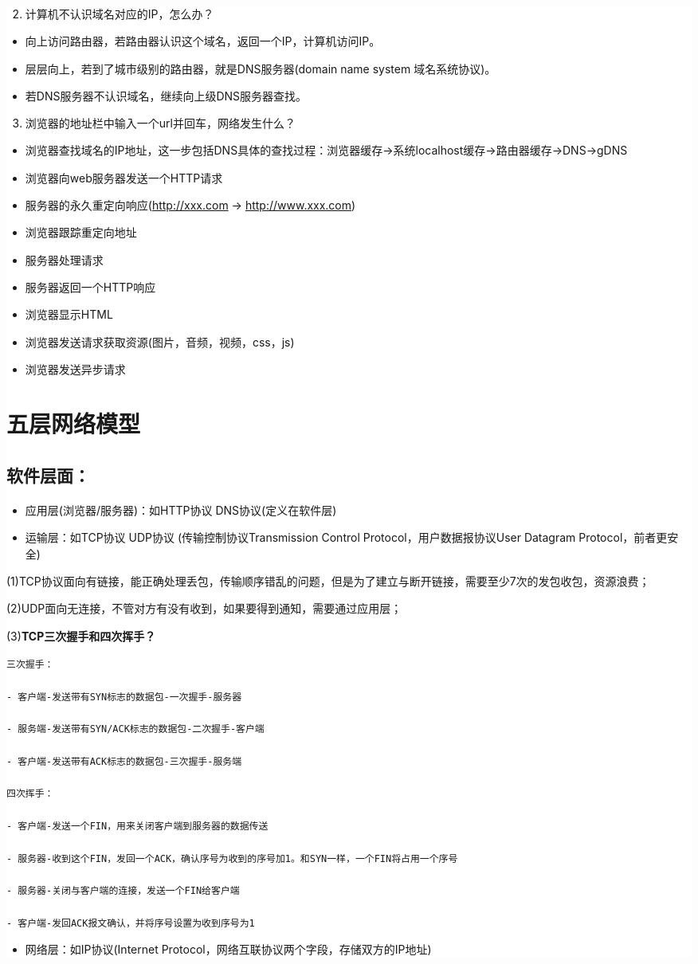 2. 计算机不认识域名对应的IP，怎么办？

- 向上访问路由器，若路由器认识这个域名，返回一个IP，计算机访问IP。

- 层层向上，若到了城市级别的路由器，就是DNS服务器(domain name system 域名系统协议)。

- 若DNS服务器不认识域名，继续向上级DNS服务器查找。

3. 浏览器的地址栏中输入一个url并回车，网络发生什么？

- 浏览器查找域名的IP地址，这一步包括DNS具体的查找过程：浏览器缓存->系统localhost缓存->路由器缓存->DNS->gDNS

- 浏览器向web服务器发送一个HTTP请求
 
- 服务器的永久重定向响应(http://xxx.com -> http://www.xxx.com)

- 浏览器跟踪重定向地址

- 服务器处理请求

- 服务器返回一个HTTP响应

- 浏览器显示HTML

- 浏览器发送请求获取资源(图片，音频，视频，css，js)

- 浏览器发送异步请求

# 五层网络模型

## 软件层面：

- 应用层(浏览器/服务器)：如HTTP协议 DNS协议(定义在软件层)

- 运输层：如TCP协议 UDP协议 (传输控制协议Transmission Control Protocol，用户数据报协议User Datagram Protocol，前者更安全)

(1)TCP协议面向有链接，能正确处理丢包，传输顺序错乱的问题，但是为了建立与断开链接，需要至少7次的发包收包，资源浪费；

(2)UDP面向无连接，不管对方有没有收到，如果要得到通知，需要通过应用层；

(3)**TCP三次握手和四次挥手？**

    三次握手：

    - 客户端-发送带有SYN标志的数据包-一次握手-服务器

    - 服务端-发送带有SYN/ACK标志的数据包-二次握手-客户端

    - 客户端-发送带有ACK标志的数据包-三次握手-服务端

    四次挥手：

    - 客户端-发送一个FIN，用来关闭客户端到服务器的数据传送

    - 服务器-收到这个FIN，发回一个ACK，确认序号为收到的序号加1。和SYN一样，一个FIN将占用一个序号

    - 服务器-关闭与客户端的连接，发送一个FIN给客户端

    - 客户端-发回ACK报文确认，并将序号设置为收到序号为1

- 网络层：如IP协议(Internet Protocol，网络互联协议两个字段，存储双方的IP地址)
